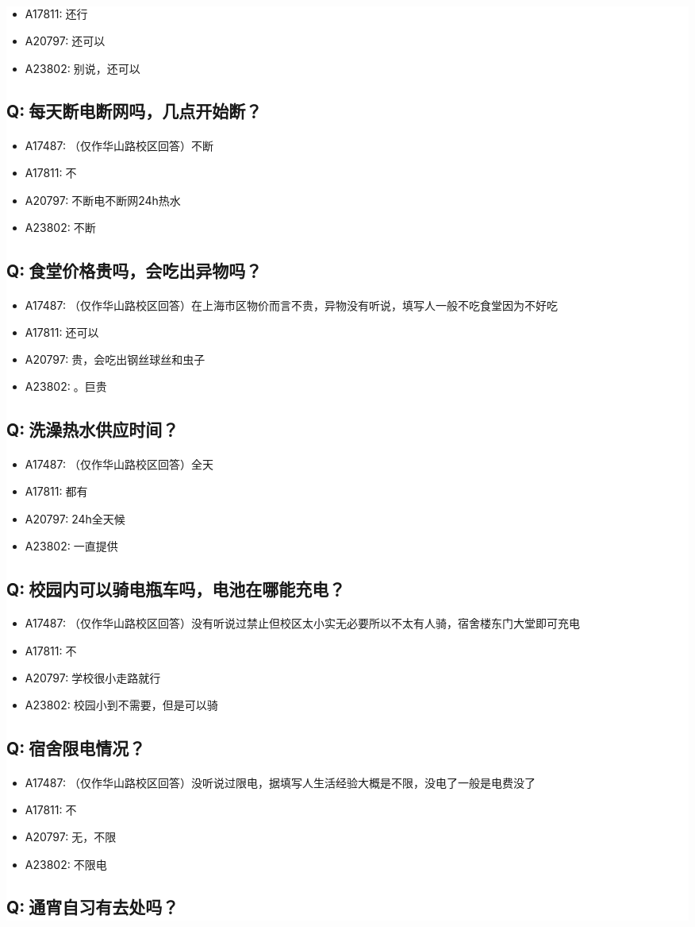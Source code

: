 - A17811: 还行

- A20797: 还可以

- A23802: 别说，还可以

## Q: 每天断电断网吗，几点开始断？

- A17487: （仅作华山路校区回答）不断

- A17811: 不

- A20797: 不断电不断网24h热水

- A23802: 不断

## Q: 食堂价格贵吗，会吃出异物吗？

- A17487: （仅作华山路校区回答）在上海市区物价而言不贵，异物没有听说，填写人一般不吃食堂因为不好吃

- A17811: 还可以

- A20797: 贵，会吃出钢丝球丝和虫子

- A23802: 。巨贵

## Q: 洗澡热水供应时间？

- A17487: （仅作华山路校区回答）全天

- A17811: 都有

- A20797: 24h全天候

- A23802: 一直提供

## Q: 校园内可以骑电瓶车吗，电池在哪能充电？

- A17487: （仅作华山路校区回答）没有听说过禁止但校区太小实无必要所以不太有人骑，宿舍楼东门大堂即可充电

- A17811: 不

- A20797: 学校很小走路就行

- A23802: 校园小到不需要，但是可以骑

## Q: 宿舍限电情况？

- A17487: （仅作华山路校区回答）没听说过限电，据填写人生活经验大概是不限，没电了一般是电费没了

- A17811: 不

- A20797: 无，不限

- A23802: 不限电

## Q: 通宵自习有去处吗？
